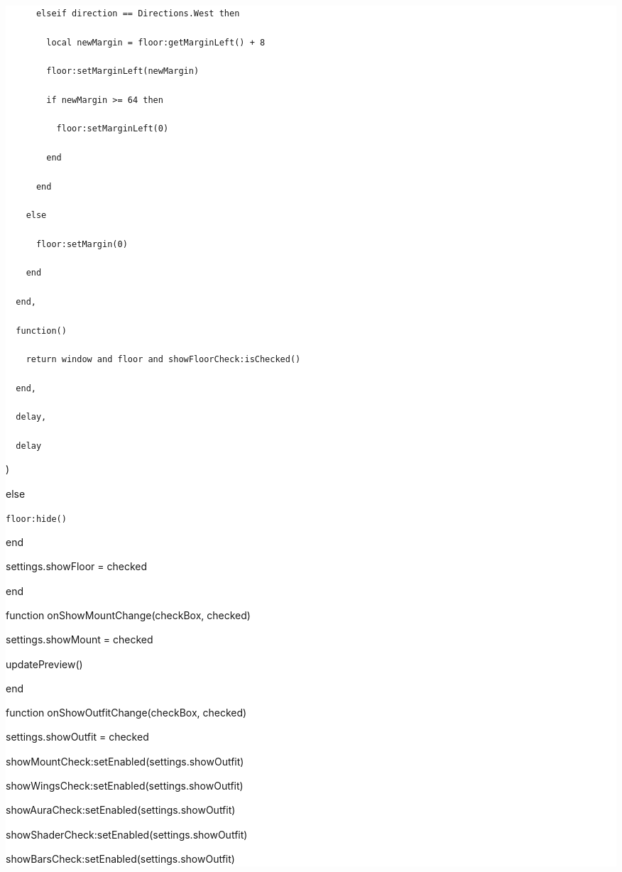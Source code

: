           elseif direction == Directions.West then

            local newMargin = floor:getMarginLeft() + 8

            floor:setMarginLeft(newMargin)

            if newMargin >= 64 then

              floor:setMarginLeft(0)

            end

          end

        else

          floor:setMargin(0)

        end

      end,

      function()

        return window and floor and showFloorCheck:isChecked()

      end,

      delay,

      delay

)

  else

    floor:hide()

  end

  settings.showFloor = checked

end

function onShowMountChange(checkBox, checked)

  settings.showMount = checked

  updatePreview()

end

function onShowOutfitChange(checkBox, checked)

  settings.showOutfit = checked

  showMountCheck:setEnabled(settings.showOutfit)

  showWingsCheck:setEnabled(settings.showOutfit)

  showAuraCheck:setEnabled(settings.showOutfit)

  showShaderCheck:setEnabled(settings.showOutfit)

  showBarsCheck:setEnabled(settings.showOutfit)
